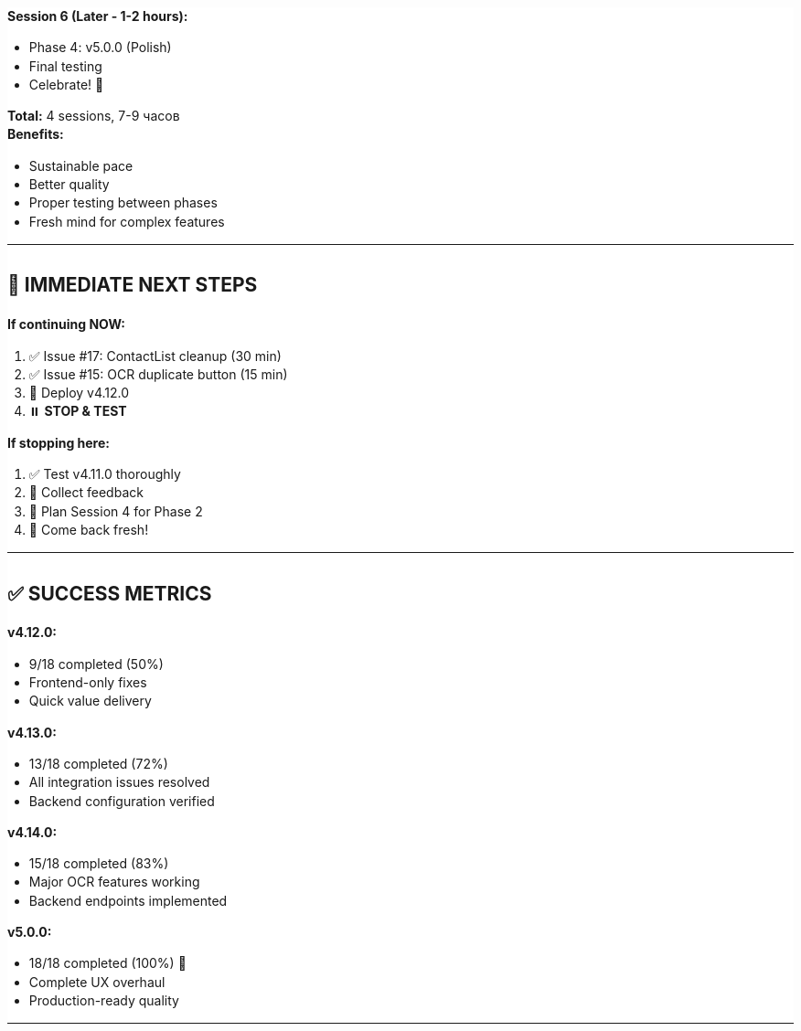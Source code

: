 **Session 6 (Later - 1-2 hours):**
- Phase 4: v5.0.0 (Polish)
- Final testing
- Celebrate! 🎉

**Total:** 4 sessions, 7-9 часов  
**Benefits:**
- Sustainable pace
- Better quality
- Proper testing between phases
- Fresh mind for complex features

---

## 🎯 IMMEDIATE NEXT STEPS

**If continuing NOW:**
1. ✅ Issue #17: ContactList cleanup (30 min)
2. ✅ Issue #15: OCR duplicate button (15 min)
3. 🚀 Deploy v4.12.0
4. ⏸️ **STOP & TEST**

**If stopping here:**
1. ✅ Test v4.11.0 thoroughly
2. 📝 Collect feedback
3. 🔄 Plan Session 4 for Phase 2
4. 💪 Come back fresh!

---

## ✅ SUCCESS METRICS

**v4.12.0:**
- 9/18 completed (50%)
- Frontend-only fixes
- Quick value delivery

**v4.13.0:**
- 13/18 completed (72%)
- All integration issues resolved
- Backend configuration verified

**v4.14.0:**
- 15/18 completed (83%)
- Major OCR features working
- Backend endpoints implemented

**v5.0.0:**
- 18/18 completed (100%) 🎉
- Complete UX overhaul
- Production-ready quality

---
